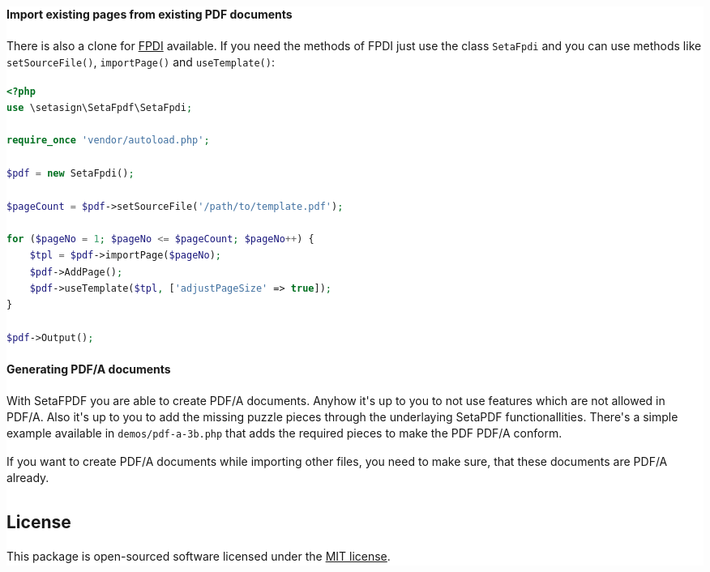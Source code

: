 #### Import existing pages from existing PDF documents

There is also a clone for [FPDI](https://www.setasign.com/fpdi) available. If you need the methods of FPDI just use the class `SetaFpdi` and you can use methods like `setSourceFile()`, `importPage()` and `useTemplate()`:

```php
<?php
use \setasign\SetaFpdf\SetaFpdi;

require_once 'vendor/autoload.php';

$pdf = new SetaFpdi();

$pageCount = $pdf->setSourceFile('/path/to/template.pdf');

for ($pageNo = 1; $pageNo <= $pageCount; $pageNo++) {
    $tpl = $pdf->importPage($pageNo);
    $pdf->AddPage();
    $pdf->useTemplate($tpl, ['adjustPageSize' => true]);
}

$pdf->Output();
```

#### Generating PDF/A documents

With SetaFPDF you are able to create PDF/A documents. Anyhow it's up to you to not use features which are not allowed in PDF/A. Also it's up to you to add the missing puzzle pieces through the underlaying SetaPDF functionallities. 
There's a simple example available in `demos/pdf-a-3b.php` that adds the required pieces to make the PDF PDF/A conform.

If you want to create PDF/A documents while importing other files, you need to make sure, that these documents are PDF/A already.

## License

This package is open-sourced software licensed under the [MIT license](https://opensource.org/licenses/MIT).
